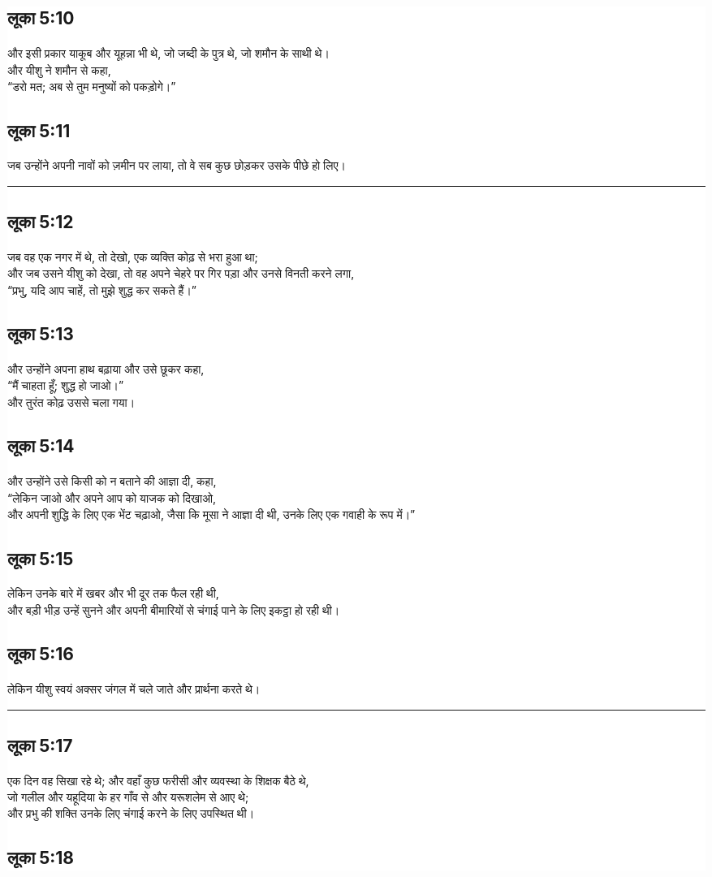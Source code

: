 ## लूका 5:10

और इसी प्रकार याकूब और यूहन्ना भी थे, जो जब्दी के पुत्र थे, जो शमौन के साथी थे।  
और यीशु ने शमौन से कहा,  
“डरो मत; अब से तुम मनुष्यों को पकड़ोगे।”

## लूका 5:11

जब उन्होंने अपनी नावों को ज़मीन पर लाया, तो वे सब कुछ छोड़कर उसके पीछे हो लिए।

---

## लूका 5:12

जब वह एक नगर में थे, तो देखो, एक व्यक्ति कोढ़ से भरा हुआ था;  
और जब उसने यीशु को देखा, तो वह अपने चेहरे पर गिर पड़ा और उनसे विनती करने लगा,  
“प्रभु, यदि आप चाहें, तो मुझे शुद्ध कर सकते हैं।”

## लूका 5:13

और उन्होंने अपना हाथ बढ़ाया और उसे छूकर कहा,  
“मैं चाहता हूँ; शुद्ध हो जाओ।”  
और तुरंत कोढ़ उससे चला गया।

## लूका 5:14

और उन्होंने उसे किसी को न बताने की आज्ञा दी, कहा,  
“लेकिन जाओ और अपने आप को याजक को दिखाओ,  
और अपनी शुद्धि के लिए एक भेंट चढ़ाओ, जैसा कि मूसा ने आज्ञा दी थी, उनके लिए एक गवाही के रूप में।”

## लूका 5:15

लेकिन उनके बारे में खबर और भी दूर तक फैल रही थी,  
और बड़ी भीड़ उन्हें सुनने और अपनी बीमारियों से चंगाई पाने के लिए इकट्ठा हो रही थी।

## लूका 5:16

लेकिन यीशु स्वयं अक्सर जंगल में चले जाते और प्रार्थना करते थे।

---

## लूका 5:17

एक दिन वह सिखा रहे थे; और वहाँ कुछ फरीसी और व्यवस्था के शिक्षक बैठे थे,  
जो गलील और यहूदिया के हर गाँव से और यरूशलेम से आए थे;  
और प्रभु की शक्ति उनके लिए चंगाई करने के लिए उपस्थित थी।

## लूका 5:18
